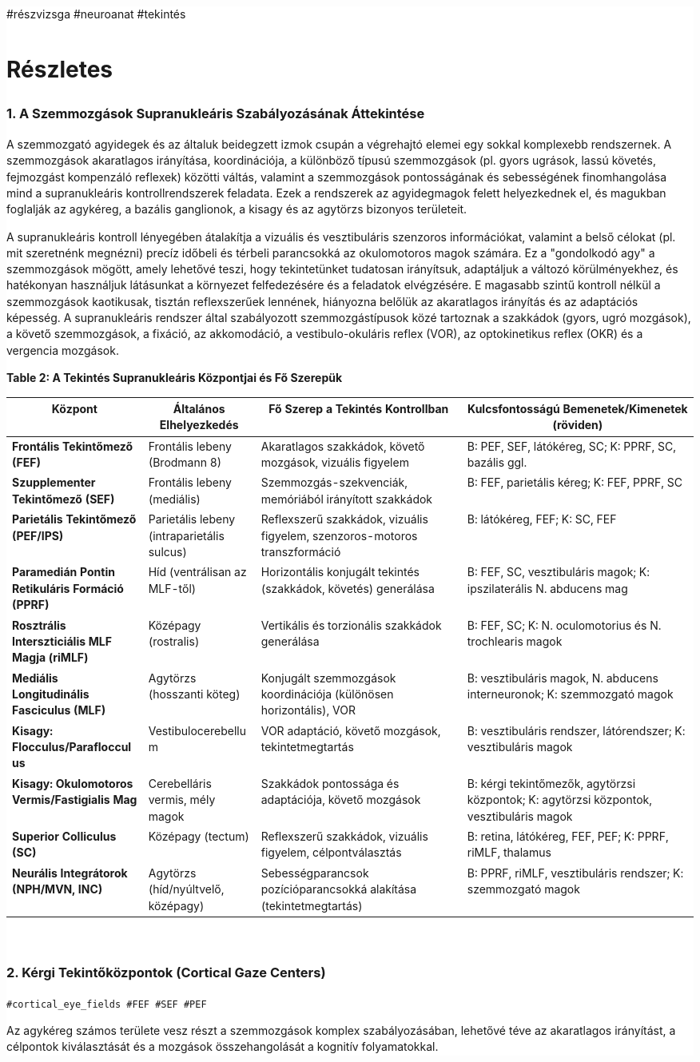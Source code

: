 #részvizsga #neuroanat #tekintés 

# Részletes
### 1. A Szemmozgások Supranukleáris Szabályozásának Áttekintése

A szemmozgató agyidegek és az általuk beidegzett izmok csupán a végrehajtó elemei egy sokkal komplexebb rendszernek. A szemmozgások akaratlagos irányítása, koordinációja, a különböző típusú szemmozgások (pl. gyors ugrások, lassú követés, fejmozgást kompenzáló reflexek) közötti váltás, valamint a szemmozgások pontosságának és sebességének finomhangolása mind a supranukleáris kontrollrendszerek feladata. Ezek a rendszerek az agyidegmagok felett helyezkednek el, és magukban foglalják az agykéreg, a bazális ganglionok, a kisagy és az agytörzs bizonyos területeit.  

A supranukleáris kontroll lényegében átalakítja a vizuális és vesztibuláris szenzoros információkat, valamint a belső célokat (pl. mit szeretnénk megnézni) precíz időbeli és térbeli parancsokká az okulomotoros magok számára. Ez a "gondolkodó agy" a szemmozgások mögött, amely lehetővé teszi, hogy tekintetünket tudatosan irányítsuk, adaptáljuk a változó körülményekhez, és hatékonyan használjuk látásunkat a környezet felfedezésére és a feladatok elvégzésére. E magasabb szintű kontroll nélkül a szemmozgások kaotikusak, tisztán reflexszerűek lennének, hiányozna belőlük az akaratlagos irányítás és az adaptációs képesség. A supranukleáris rendszer által szabályozott szemmozgástípusok közé tartoznak a szakkádok (gyors, ugró mozgások), a követő szemmozgások, a fixáció, az akkomodáció, a vestibulo-okuláris reflex (VOR), az optokinetikus reflex (OKR) és a vergencia mozgások.  

**Table 2: A Tekintés Supranukleáris Központjai és Fő Szerepük**

|Központ|Általános Elhelyezkedés|Fő Szerep a Tekintés Kontrollban|Kulcsfontosságú Bemenetek/Kimenetek (röviden)|
|---|---|---|---|
|**Frontális Tekintőmező (FEF)**|Frontális lebeny (Brodmann 8)|Akaratlagos szakkádok, követő mozgások, vizuális figyelem|B: PEF, SEF, látókéreg, SC; K: PPRF, SC, bazális ggl.|
|**Szupplementer Tekintőmező (SEF)**|Frontális lebeny (mediális)|Szemmozgás-szekvenciák, memóriából irányított szakkádok|B: FEF, parietális kéreg; K: FEF, PPRF, SC|
|**Parietális Tekintőmező (PEF/IPS)**|Parietális lebeny (intraparietális sulcus)|Reflexszerű szakkádok, vizuális figyelem, szenzoros-motoros transzformáció|B: látókéreg, FEF; K: SC, FEF|
|**Paramedián Pontin Retikuláris Formáció (PPRF)**|Híd (ventrálisan az MLF-től)|Horizontális konjugált tekintés (szakkádok, követés) generálása|B: FEF, SC, vesztibuláris magok; K: ipszilaterális N. abducens mag|
|**Rosztrális Interszticiális MLF Magja (riMLF)**|Középagy (rostralis)|Vertikális és torzionális szakkádok generálása|B: FEF, SC; K: N. oculomotorius és N. trochlearis magok|
|**Mediális Longitudinális Fasciculus (MLF)**|Agytörzs (hosszanti köteg)|Konjugált szemmozgások koordinációja (különösen horizontális), VOR|B: vesztibuláris magok, N. abducens interneuronok; K: szemmozgató magok|
|**Kisagy: Flocculus/Paraflocculus**|Vestibulocerebellum|VOR adaptáció, követő mozgások, tekintetmegtartás|B: vesztibuláris rendszer, látórendszer; K: vesztibuláris magok|
|**Kisagy: Okulomotoros Vermis/Fastigialis Mag**|Cerebelláris vermis, mély magok|Szakkádok pontossága és adaptációja, követő mozgások|B: kérgi tekintőmezők, agytörzsi központok; K: agytörzsi központok, vesztibuláris magok|
|**Superior Colliculus (SC)**|Középagy (tectum)|Reflexszerű szakkádok, vizuális figyelem, célpontválasztás|B: retina, látókéreg, FEF, PEF; K: PPRF, riMLF, thalamus|
|**Neurális Integrátorok (NPH/MVN, INC)**|Agytörzs (híd/nyúltvelő, középagy)|Sebességparancsok pozícióparancsokká alakítása (tekintetmegtartás)|B: PPRF, riMLF, vesztibuláris rendszer; K: szemmozgató magok|

 

### 2. Kérgi Tekintőközpontok (Cortical Gaze Centers)

`#cortical_eye_fields #FEF #SEF #PEF`

Az agykéreg számos területe vesz részt a szemmozgások komplex szabályozásában, lehetővé téve az akaratlagos irányítást, a célpontok kiválasztását és a mozgások összehangolását a kognitív folyamatokkal.
